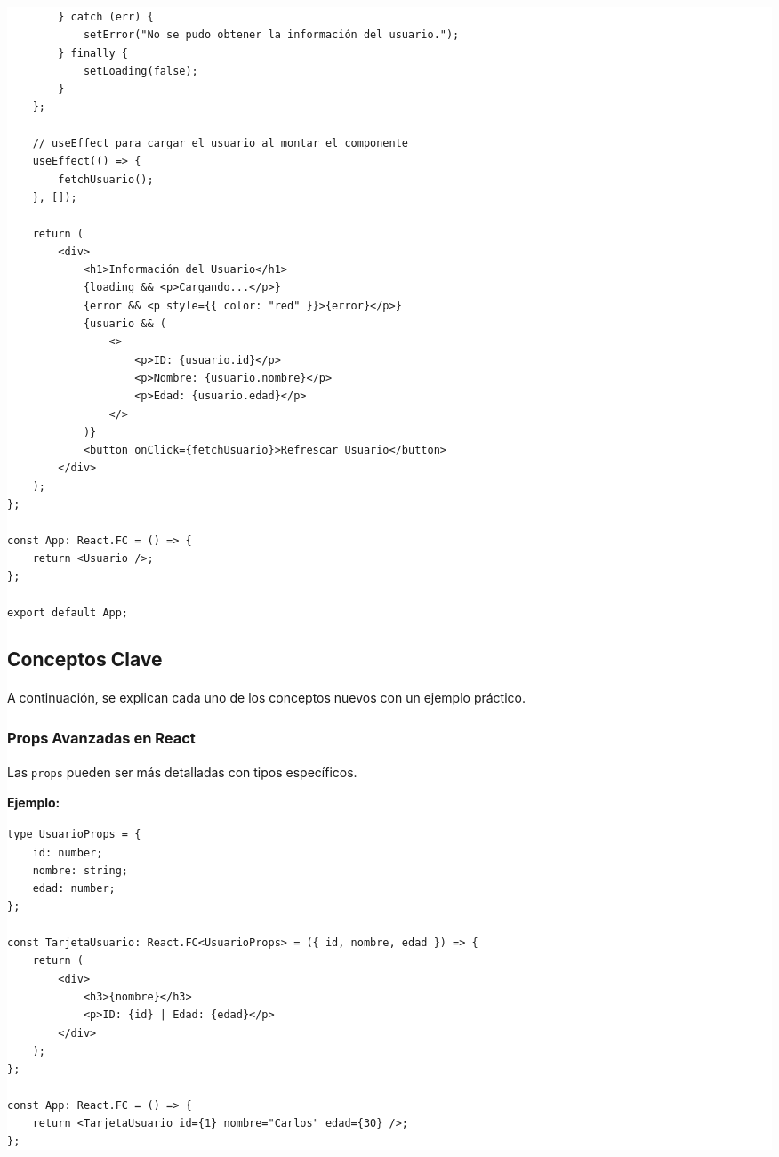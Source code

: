 ```tsx
        } catch (err) {
            setError("No se pudo obtener la información del usuario.");
        } finally {
            setLoading(false);
        }
    };

    // useEffect para cargar el usuario al montar el componente
    useEffect(() => {
        fetchUsuario();
    }, []);

    return (
        <div>
            <h1>Información del Usuario</h1>
            {loading && <p>Cargando...</p>}
            {error && <p style={{ color: "red" }}>{error}</p>}
            {usuario && (
                <>
                    <p>ID: {usuario.id}</p>
                    <p>Nombre: {usuario.nombre}</p>
                    <p>Edad: {usuario.edad}</p>
                </>
            )}
            <button onClick={fetchUsuario}>Refrescar Usuario</button>
        </div>
    );
};

const App: React.FC = () => {
    return <Usuario />;
};

export default App;
```

## **Conceptos Clave**
A continuación, se explican cada uno de los conceptos nuevos con un ejemplo práctico.

### **Props Avanzadas en React**
Las `props` pueden ser más detalladas con tipos específicos.

**Ejemplo:**

```tsx
type UsuarioProps = {
    id: number;
    nombre: string;
    edad: number;
};

const TarjetaUsuario: React.FC<UsuarioProps> = ({ id, nombre, edad }) => {
    return (
        <div>
            <h3>{nombre}</h3>
            <p>ID: {id} | Edad: {edad}</p>
        </div>
    );
};

const App: React.FC = () => {
    return <TarjetaUsuario id={1} nombre="Carlos" edad={30} />;
};
```